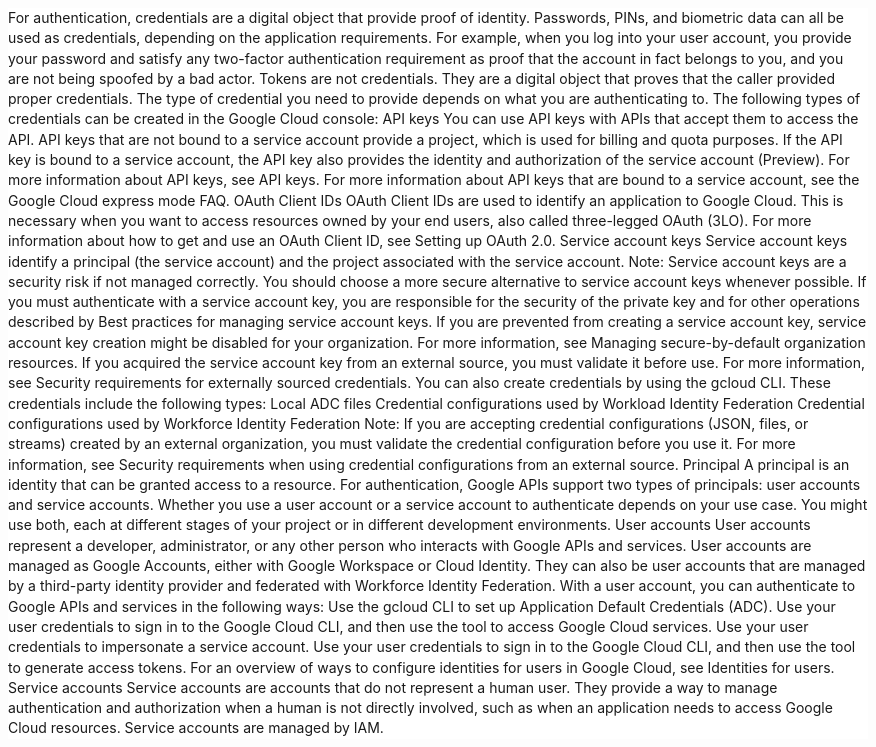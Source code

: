 For authentication, credentials are a digital object that provide proof of identity. Passwords, PINs, and biometric data can all be used as credentials, depending on the application requirements. For example, when you log into your user account, you provide your password and satisfy any two-factor authentication requirement as proof that the account in fact belongs to you, and you are not being spoofed by a bad actor.
Tokens are not credentials. They are a digital object that proves that the caller provided proper credentials.
The type of credential you need to provide depends on what you are authenticating to.
The following types of credentials can be created in the Google Cloud console:
API keys
You can use API keys with APIs that accept them to access the API. API keys that are not bound to a service account provide a project, which is used for billing and quota purposes. If the API key is bound to a service account, the API key also provides the identity and authorization of the service account (Preview).
For more information about API keys, see API keys. For more information about API keys that are bound to a service account, see the Google Cloud express mode FAQ.
OAuth Client IDs
OAuth Client IDs are used to identify an application to Google Cloud. This is necessary when you want to access resources owned by your end users, also called three-legged OAuth (3LO). For more information about how to get and use an OAuth Client ID, see Setting up OAuth 2.0.
Service account keys
Service account keys identify a principal (the service account) and the project associated with the service account.
Note: Service account keys are a security risk if not managed correctly. You should choose a more secure alternative to service account keys whenever possible. If you must authenticate with a service account key, you are responsible for the security of the private key and for other operations described by Best practices for managing service account keys. If you are prevented from creating a service account key, service account key creation might be disabled for your organization. For more information, see Managing secure-by-default organization resources.
If you acquired the service account key from an external source, you must validate it before use. For more information, see Security requirements for externally sourced credentials.
You can also create credentials by using the gcloud CLI. These credentials include the following types:
Local ADC files
Credential configurations used by Workload Identity Federation
Credential configurations used by Workforce Identity Federation
Note: If you are accepting credential configurations (JSON, files, or streams) created by an external organization, you must validate the credential configuration before you use it. For more information, see Security requirements when using credential configurations from an external source.
Principal
A principal is an identity that can be granted access to a resource. For authentication, Google APIs support two types of principals: user accounts and service accounts.
Whether you use a user account or a service account to authenticate depends on your use case. You might use both, each at different stages of your project or in different development environments.
User accounts
User accounts represent a developer, administrator, or any other person who interacts with Google APIs and services.
User accounts are managed as Google Accounts, either with Google Workspace or Cloud Identity. They can also be user accounts that are managed by a third-party identity provider and federated with Workforce Identity Federation.
With a user account, you can authenticate to Google APIs and services in the following ways:
Use the gcloud CLI to set up Application Default Credentials (ADC).
Use your user credentials to sign in to the Google Cloud CLI, and then use the tool to access Google Cloud services.
Use your user credentials to impersonate a service account.
Use your user credentials to sign in to the Google Cloud CLI, and then use the tool to generate access tokens.
For an overview of ways to configure identities for users in Google Cloud, see Identities for users.
Service accounts
Service accounts are accounts that do not represent a human user. They provide a way to manage authentication and authorization when a human is not directly involved, such as when an application needs to access Google Cloud resources. Service accounts are managed by IAM.